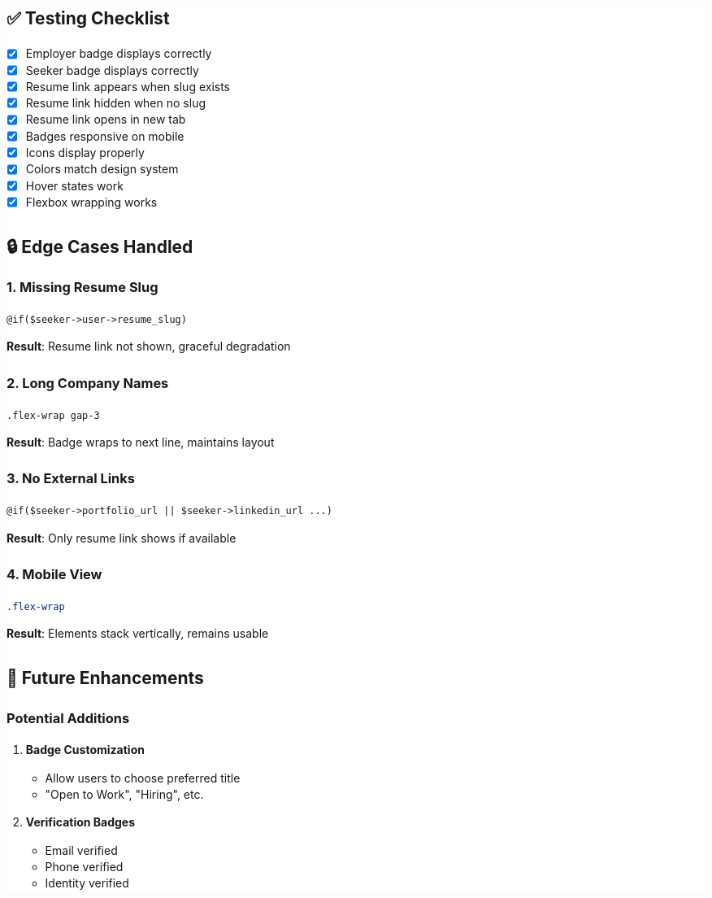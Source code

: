 ## ✅ Testing Checklist

- [x] Employer badge displays correctly
- [x] Seeker badge displays correctly
- [x] Resume link appears when slug exists
- [x] Resume link hidden when no slug
- [x] Resume link opens in new tab
- [x] Badges responsive on mobile
- [x] Icons display properly
- [x] Colors match design system
- [x] Hover states work
- [x] Flexbox wrapping works

## 🔒 Edge Cases Handled

### 1. Missing Resume Slug
```blade
@if($seeker->user->resume_slug)
```
**Result**: Resume link not shown, graceful degradation

### 2. Long Company Names
```blade
.flex-wrap gap-3
```
**Result**: Badge wraps to next line, maintains layout

### 3. No External Links
```blade
@if($seeker->portfolio_url || $seeker->linkedin_url ...)
```
**Result**: Only resume link shows if available

### 4. Mobile View
```css
.flex-wrap
```
**Result**: Elements stack vertically, remains usable

## 🚀 Future Enhancements

### Potential Additions
1. **Badge Customization**
   - Allow users to choose preferred title
   - "Open to Work", "Hiring", etc.

2. **Verification Badges**
   - Email verified
   - Phone verified
   - Identity verified
